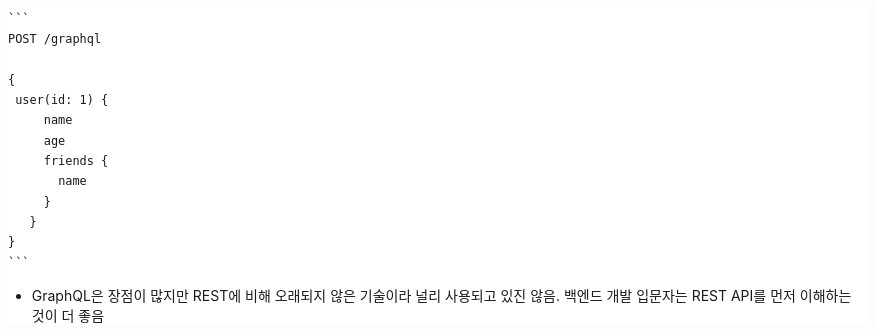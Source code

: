 	```
	POST /graphql
	
	{
	 user(id: 1) {
	     name
	     age
	     friends {
	       name
	     }
	   }
	}
	```


- GraphQL은 장점이 많지만 REST에 비해 오래되지 않은 기술이라 널리 사용되고 있진 않음. 백엔드 개발 입문자는 REST API를 먼저 이해하는 것이 더 좋음
